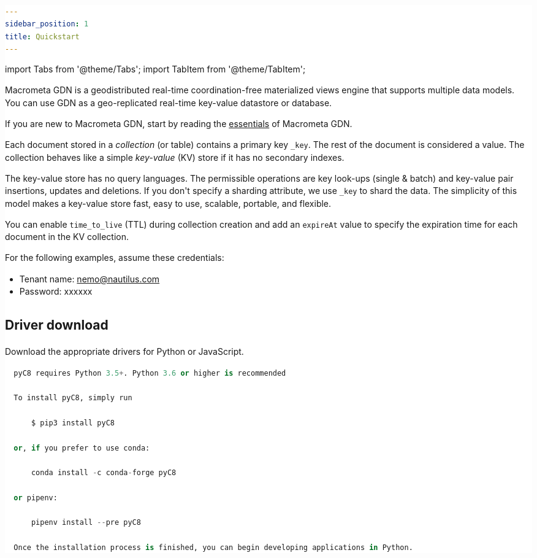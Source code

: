 ```yaml
---
sidebar_position: 1
title: Quickstart
---
```


import Tabs from '@theme/Tabs';
import TabItem from '@theme/TabItem';

Macrometa GDN is a geodistributed real-time coordination-free materialized views engine that supports multiple data models. You can use GDN as a geo-replicated real-time key-value datastore or database. 

If you are new to Macrometa GDN, start by reading the [essentials](../../essentials/overview) of Macrometa GDN.

Each document stored in a *collection* (or table) contains a primary key `_key`. The rest of the document is considered a value. The collection behaves like a simple *key-value* (KV) store if it has no secondary indexes.

The key-value store has no query languages. The permissible operations are key look-ups (single & batch) and key-value pair insertions, updates and deletions. If you don't specify a sharding attribute, we use `_key` to shard the data. The simplicity of this model makes a key-value store fast, easy to use, scalable, portable, and flexible.

You can enable `time_to_live` (TTL) during collection creation and add an `expireAt` value to specify the expiration time for each document in the KV collection. 

For the following examples, assume these credentials:

* Tenant name: nemo@nautilus.com
* Password: xxxxxx

## Driver download

Download the appropriate drivers for Python or JavaScript.

<Tabs groupId="operating-systems">
<TabItem value="py" label="Python">

```py
  pyC8 requires Python 3.5+. Python 3.6 or higher is recommended

  To install pyC8, simply run

      $ pip3 install pyC8

  or, if you prefer to use conda:

      conda install -c conda-forge pyC8

  or pipenv:

      pipenv install --pre pyC8

  Once the installation process is finished, you can begin developing applications in Python.
```
